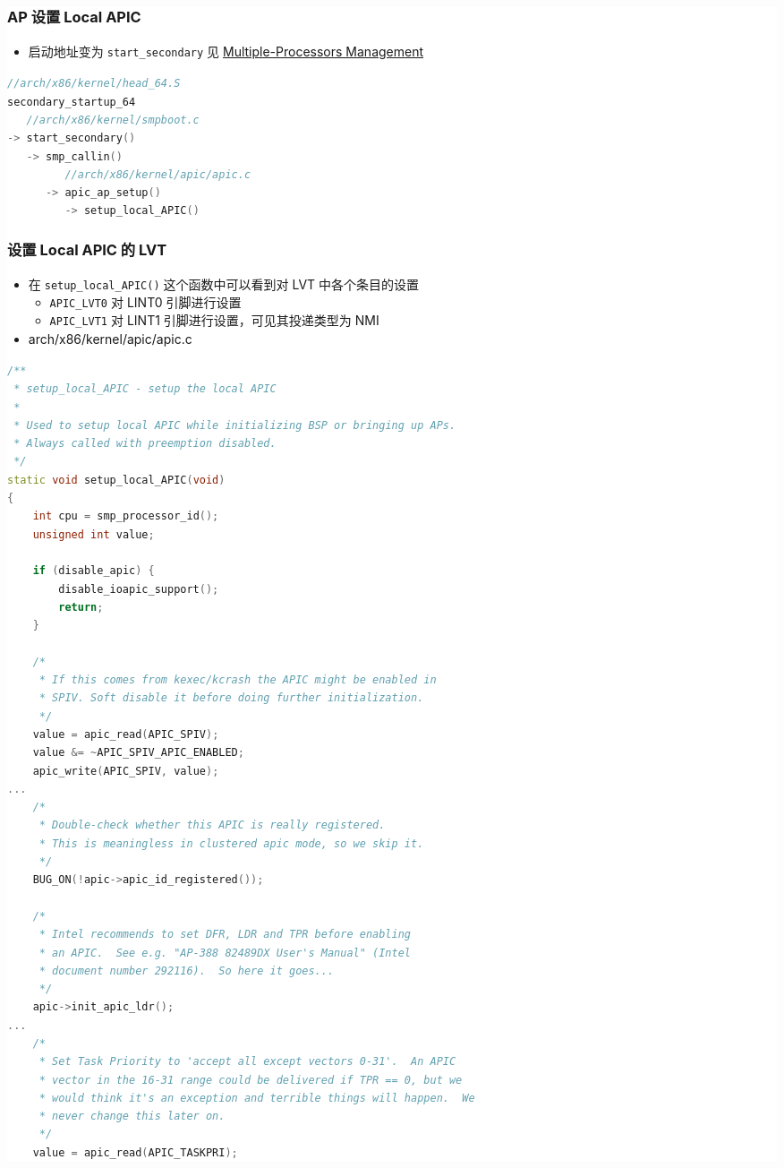 
### AP 设置 Local APIC
* 启动地址变为 `start_secondary` 见 [Multiple-Processors Management](MP_management.md)
```cpp
//arch/x86/kernel/head_64.S
secondary_startup_64
   //arch/x86/kernel/smpboot.c
-> start_secondary()
   -> smp_callin()
         //arch/x86/kernel/apic/apic.c
      -> apic_ap_setup()
         -> setup_local_APIC()
```

### 设置 Local APIC 的 LVT
* 在 `setup_local_APIC()` 这个函数中可以看到对 LVT 中各个条目的设置
  * `APIC_LVT0` 对 LINT0 引脚进行设置
  * `APIC_LVT1` 对 LINT1 引脚进行设置，可见其投递类型为 NMI
* arch/x86/kernel/apic/apic.c
```cpp
/**
 * setup_local_APIC - setup the local APIC
 *
 * Used to setup local APIC while initializing BSP or bringing up APs.
 * Always called with preemption disabled.
 */
static void setup_local_APIC(void)
{
    int cpu = smp_processor_id();
    unsigned int value;

    if (disable_apic) {
        disable_ioapic_support();
        return;
    }

    /*
     * If this comes from kexec/kcrash the APIC might be enabled in
     * SPIV. Soft disable it before doing further initialization.
     */
    value = apic_read(APIC_SPIV);
    value &= ~APIC_SPIV_APIC_ENABLED;
    apic_write(APIC_SPIV, value);
...
    /*
     * Double-check whether this APIC is really registered.
     * This is meaningless in clustered apic mode, so we skip it.
     */
    BUG_ON(!apic->apic_id_registered());

    /*
     * Intel recommends to set DFR, LDR and TPR before enabling
     * an APIC.  See e.g. "AP-388 82489DX User's Manual" (Intel
     * document number 292116).  So here it goes...
     */
    apic->init_apic_ldr();
...
    /*
     * Set Task Priority to 'accept all except vectors 0-31'.  An APIC
     * vector in the 16-31 range could be delivered if TPR == 0, but we
     * would think it's an exception and terrible things will happen.  We
     * never change this later on.
     */
    value = apic_read(APIC_TASKPRI);
```